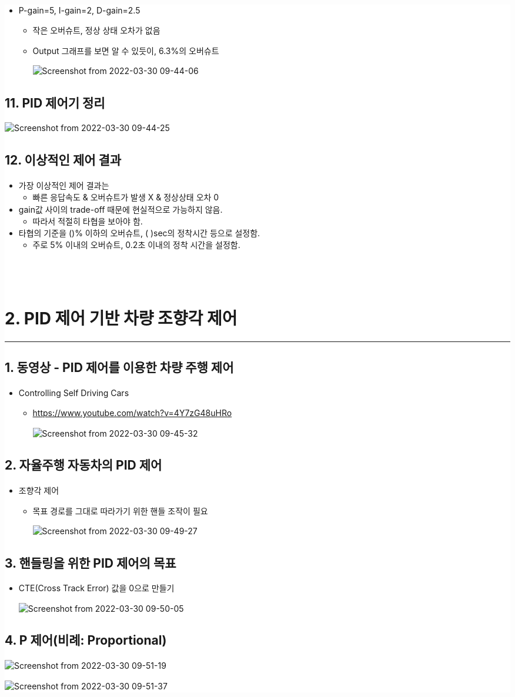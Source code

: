 * P-gain=5, I-gain=2, D-gain=2.5 
    - 작은 오버슈트, 정상 상태 오차가 없음 
    - Output 그래프를 보면 알 수 있듯이, 6.3%의 오버슈트

        ![Screenshot from 2022-03-30 09-44-06](https://user-images.githubusercontent.com/58837749/160736247-eee2d116-0e7c-4d08-bab3-2e3a83ce51ad.png)

## 11. PID 제어기 정리 

![Screenshot from 2022-03-30 09-44-25](https://user-images.githubusercontent.com/58837749/160736249-d7579e95-8869-4d84-b94a-5f52018853f9.png)

## 12. 이상적인 제어 결과 
* 가장 이상적인 제어 결과는
    - 빠른 응답속도 & 오버슈트가 발생 X & 정상상태 오차 0
* gain값 사이의 trade-off 때문에 현실적으로 가능하지 않음.
    - 따라서 적절히 타협을 보아야 함.
* 타협의 기준을 ()% 이하의 오버슈트, ( )sec의 정착시간 등으로 설정함.
    - 주로 5% 이내의 오버슈트, 0.2초 이내의 정착 시간을 설정함.

<br>
<br>

# 2. PID 제어 기반 차량 조향각 제어 
---
## 1. 동영상 - PID 제어를 이용한 차량 주행 제어 
* Controlling Self Driving Cars
    - https://www.youtube.com/watch?v=4Y7zG48uHRo

        ![Screenshot from 2022-03-30 09-45-32](https://user-images.githubusercontent.com/58837749/160736250-2b5b337b-b6d6-4d57-b838-b4a63c1f0432.png)

## 2. 자율주행 자동차의 PID 제어 
* 조향각 제어 
    - 목표 경로를 그대로 따라가기 위한 핸들 조작이 필요 

        ![Screenshot from 2022-03-30 09-49-27](https://user-images.githubusercontent.com/58837749/160736253-894d348b-160d-4a18-80c9-d507305b6cce.png)

## 3. 핸들링을 위한 PID 제어의 목표 
* CTE(Cross Track Error) 값을 0으로 만들기 

    ![Screenshot from 2022-03-30 09-50-05](https://user-images.githubusercontent.com/58837749/160736256-49625afb-27df-44ae-8f4c-90ce15832ed4.png)

## 4. P 제어(비례: Proportional)

![Screenshot from 2022-03-30 09-51-19](https://user-images.githubusercontent.com/58837749/160736265-d9073603-564c-4cd4-8173-933f4fd9edbd.png)


![Screenshot from 2022-03-30 09-51-37](https://user-images.githubusercontent.com/58837749/160736270-11569905-3259-495d-9eb0-b6864b35adb4.png)
